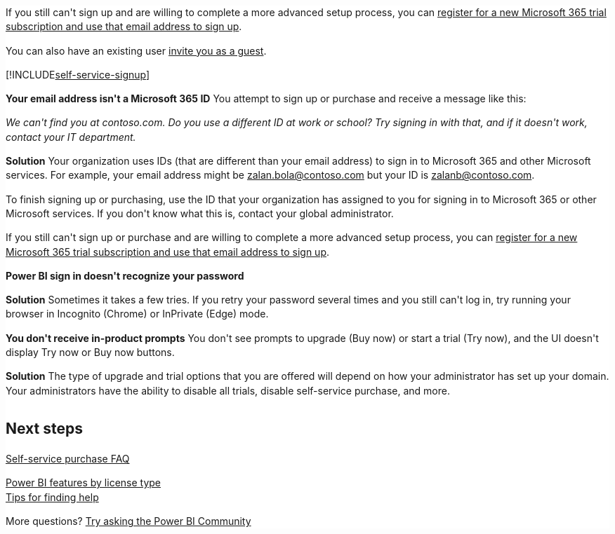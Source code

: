 If you still can't sign up and are willing to complete a more advanced setup process, you can [register for a new Microsoft 365 trial subscription and use that email address to sign up](../enterprise/service-admin-signing-up-for-power-bi-with-a-new-office-365-trial.md). 

You can also have an existing user [invite you as a guest](../enterprise/service-admin-azure-ad-b2b.md). 

[!INCLUDE[self-service-signup](../includes/self-service-signup-help.md)]

**Your email address isn't a Microsoft 365 ID**
You attempt to sign up or purchase and receive a message like this:

*We can't find you at contoso.com.  Do you use a different ID at work or school?  Try signing in with that, and if it doesn't work, contact your IT department.*

**Solution**
Your organization uses IDs (that are different than your email address) to sign in to Microsoft 365 and other Microsoft services.  For example, your email address might be zalan.bola@contoso.com but your ID is zalanb@contoso.com.

To finish signing up or purchasing, use the ID that your organization has assigned to you for signing in to Microsoft 365 or other Microsoft services.  If you don't know what this is, contact your global administrator.  

If you still can't sign up or purchase and are willing to complete a more advanced setup process, you can [register for a new Microsoft 365 trial subscription and use that email address to sign up](../enterprise/service-admin-signing-up-for-power-bi-with-a-new-office-365-trial.md).

**Power BI sign in doesn't recognize your password**

**Solution**
Sometimes it takes a few tries. If you retry your password several times and you still can't log in, try running your browser in Incognito (Chrome) or InPrivate (Edge) mode.

**You don't receive in-product prompts**
You don't see prompts to upgrade (Buy now) or start a trial (Try now), and the UI doesn't display Try now or Buy now buttons.

**Solution**
The type of upgrade and trial options that you are offered will depend on how your administrator has set up your domain. Your administrators have the ability to disable all trials, disable self-service purchase, and more. 
 

## Next steps

[Self-service purchase FAQ](/microsoft-365/commerce/subscriptions/self-service-purchase-faq)

[Power BI features by license type](../consumer/end-user-features.md)    
[Tips for finding help](../support/service-tips-for-finding-help.md)    

More questions? [Try asking the Power BI Community](https://community.powerbi.com/)


